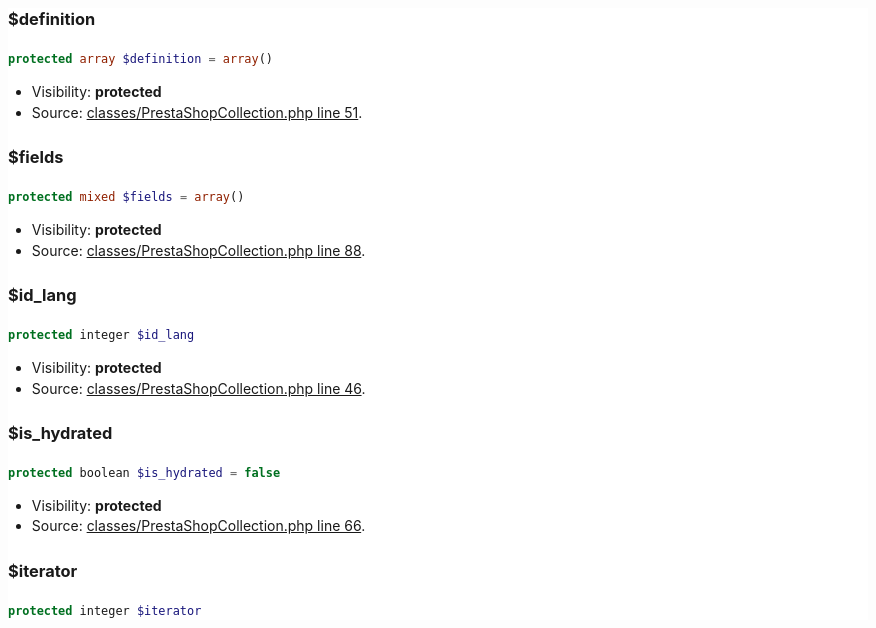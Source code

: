 
### <a name="property-$definition"></a>$definition

```php
protected array $definition = array()
```





* Visibility: **protected**
* Source: [classes/PrestaShopCollection.php line 51](https://github.com/PrestaShop/PrestaShop/blob/1.6.0.5/classes/PrestaShopCollection.php#L51).


### <a name="property-$fields"></a>$fields

```php
protected mixed $fields = array()
```





* Visibility: **protected**
* Source: [classes/PrestaShopCollection.php line 88](https://github.com/PrestaShop/PrestaShop/blob/1.6.0.5/classes/PrestaShopCollection.php#L88).


### <a name="property-$id_lang"></a>$id_lang

```php
protected integer $id_lang
```





* Visibility: **protected**
* Source: [classes/PrestaShopCollection.php line 46](https://github.com/PrestaShop/PrestaShop/blob/1.6.0.5/classes/PrestaShopCollection.php#L46).


### <a name="property-$is_hydrated"></a>$is_hydrated

```php
protected boolean $is_hydrated = false
```





* Visibility: **protected**
* Source: [classes/PrestaShopCollection.php line 66](https://github.com/PrestaShop/PrestaShop/blob/1.6.0.5/classes/PrestaShopCollection.php#L66).


### <a name="property-$iterator"></a>$iterator

```php
protected integer $iterator
```
